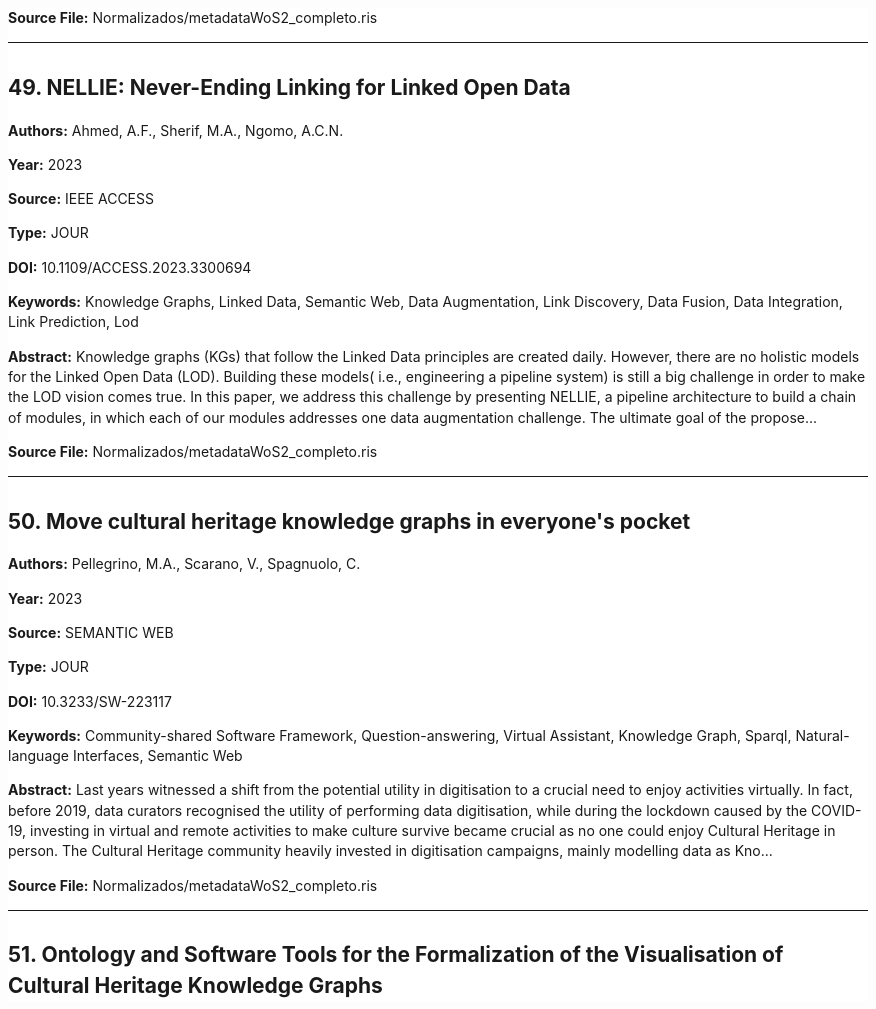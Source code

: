 **Source File:** Normalizados/metadataWoS2_completo.ris

---

## 49. NELLIE: Never-Ending Linking for Linked Open Data

**Authors:** Ahmed, A.F., Sherif, M.A., Ngomo, A.C.N.

**Year:** 2023

**Source:** IEEE ACCESS

**Type:** JOUR

**DOI:** 10.1109/ACCESS.2023.3300694

**Keywords:** Knowledge Graphs, Linked Data, Semantic Web, Data Augmentation, Link Discovery, Data Fusion, Data Integration, Link Prediction, Lod

**Abstract:** Knowledge graphs (KGs) that follow the Linked Data principles are created daily. However, there are no holistic models for the Linked Open Data (LOD). Building these models( i.e., engineering a pipeline system) is still a big challenge in order to make the LOD vision comes true. In this paper, we address this challenge by presenting NELLIE, a pipeline architecture to build a chain of modules, in which each of our modules addresses one data augmentation challenge. The ultimate goal of the propose...

**Source File:** Normalizados/metadataWoS2_completo.ris

---

## 50. Move cultural heritage knowledge graphs in everyone's pocket

**Authors:** Pellegrino, M.A., Scarano, V., Spagnuolo, C.

**Year:** 2023

**Source:** SEMANTIC WEB

**Type:** JOUR

**DOI:** 10.3233/SW-223117

**Keywords:** Community-shared Software Framework, Question-answering, Virtual Assistant, Knowledge Graph, Sparql, Natural-language Interfaces, Semantic Web

**Abstract:** Last years witnessed a shift from the potential utility in digitisation to a crucial need to enjoy activities virtually. In fact, before 2019, data curators recognised the utility of performing data digitisation, while during the lockdown caused by the COVID-19, investing in virtual and remote activities to make culture survive became crucial as no one could enjoy Cultural Heritage in person. The Cultural Heritage community heavily invested in digitisation campaigns, mainly modelling data as Kno...

**Source File:** Normalizados/metadataWoS2_completo.ris

---

## 51. Ontology and Software Tools for the Formalization of the Visualisation of Cultural Heritage Knowledge Graphs
